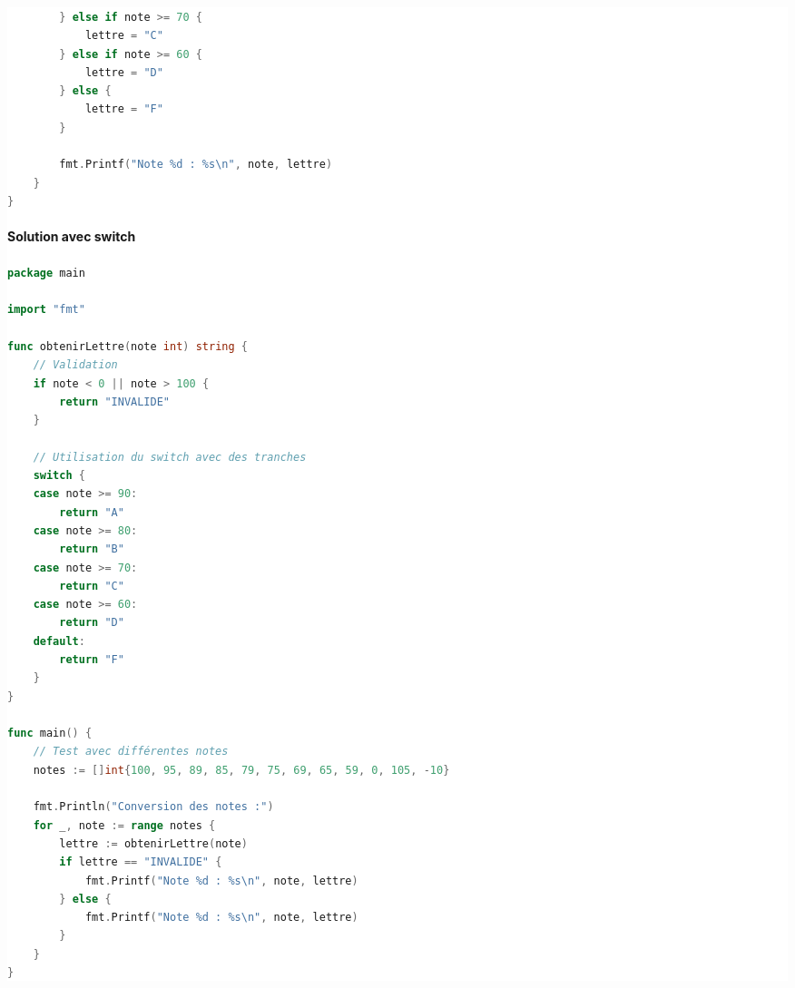 ```go
        } else if note >= 70 {
            lettre = "C"
        } else if note >= 60 {
            lettre = "D"
        } else {
            lettre = "F"
        }

        fmt.Printf("Note %d : %s\n", note, lettre)
    }
}
```

#### Solution avec switch
```go
package main

import "fmt"

func obtenirLettre(note int) string {
    // Validation
    if note < 0 || note > 100 {
        return "INVALIDE"
    }

    // Utilisation du switch avec des tranches
    switch {
    case note >= 90:
        return "A"
    case note >= 80:
        return "B"
    case note >= 70:
        return "C"
    case note >= 60:
        return "D"
    default:
        return "F"
    }
}

func main() {
    // Test avec différentes notes
    notes := []int{100, 95, 89, 85, 79, 75, 69, 65, 59, 0, 105, -10}

    fmt.Println("Conversion des notes :")
    for _, note := range notes {
        lettre := obtenirLettre(note)
        if lettre == "INVALIDE" {
            fmt.Printf("Note %d : %s\n", note, lettre)
        } else {
            fmt.Printf("Note %d : %s\n", note, lettre)
        }
    }
}
```
